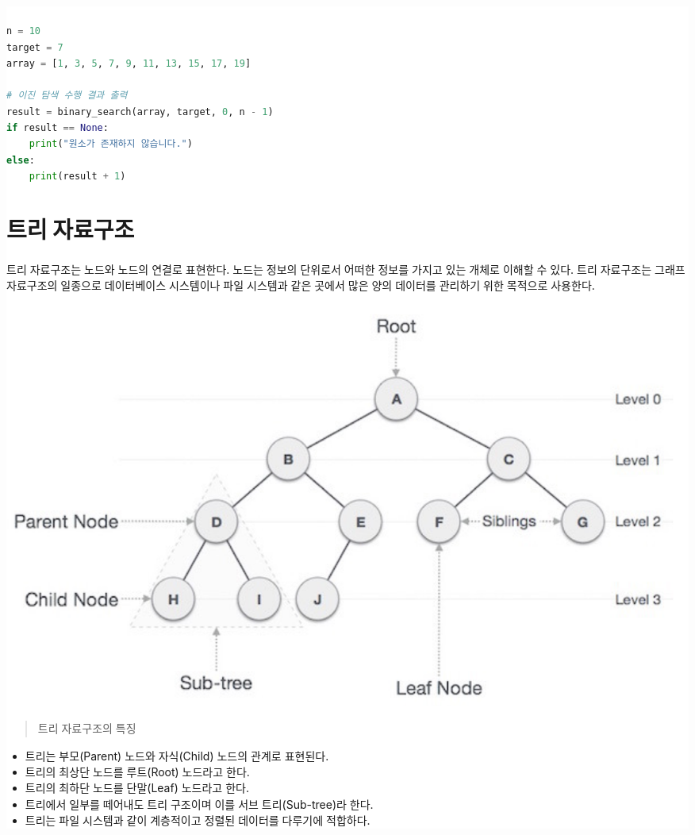 ```python

n = 10
target = 7
array = [1, 3, 5, 7, 9, 11, 13, 15, 17, 19]

# 이진 탐색 수행 결과 출력
result = binary_search(array, target, 0, n - 1)
if result == None:
    print("원소가 존재하지 않습니다.")
else:
    print(result + 1)
```

# 트리 자료구조

트리 자료구조는 노드와 노드의 연결로 표현한다. 노드는 정보의 단위로서 어떠한 정보를 가지고 있는 개체로 이해할 수 있다. 트리 자료구조는 그래프 자료구조의 일종으로 데이터베이스 시스템이나 파일 시스템과 같은 곳에서 많은 양의 데이터를 관리하기 위한 목적으로 사용한다.

![binarysearch1](/assets/images/algorithm/binarysearch1.png)

> 트리 자료구조의 특징

- 트리는 부모(Parent) 노드와 자식(Child) 노드의 관계로 표현된다.
- 트리의 최상단 노드를 루트(Root) 노드라고 한다.
- 트리의 최하단 노드를 단말(Leaf) 노드라고 한다.
- 트리에서 일부를 떼어내도 트리 구조이며 이를 서브 트리(Sub-tree)라 한다.
- 트리는 파일 시스템과 같이 계층적이고 정렬된 데이터를 다루기에 적합하다.
